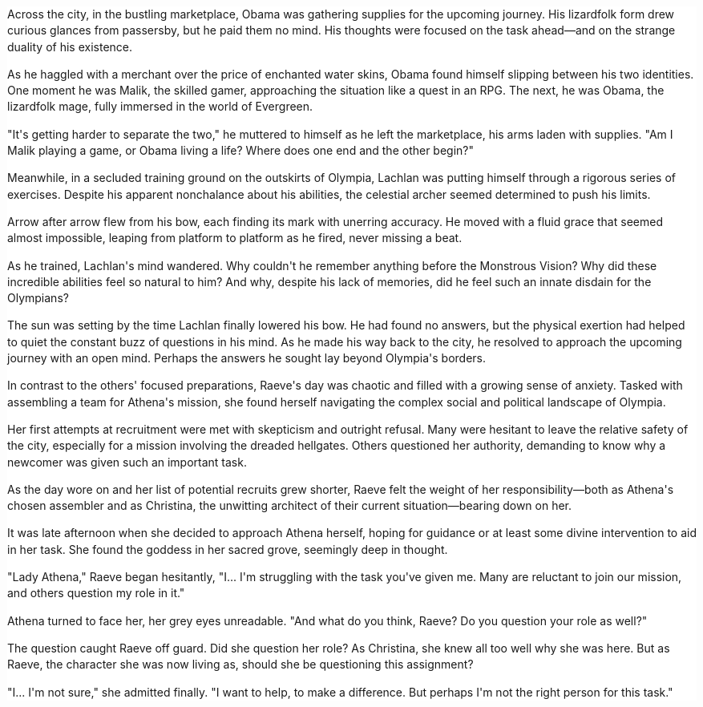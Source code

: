 Across the city, in the bustling marketplace, Obama was gathering supplies for the upcoming journey. His lizardfolk form drew curious glances from passersby, but he paid them no mind. His thoughts were focused on the task ahead—and on the strange duality of his existence.

As he haggled with a merchant over the price of enchanted water skins, Obama found himself slipping between his two identities. One moment he was Malik, the skilled gamer, approaching the situation like a quest in an RPG. The next, he was Obama, the lizardfolk mage, fully immersed in the world of Evergreen.

"It's getting harder to separate the two," he muttered to himself as he left the marketplace, his arms laden with supplies. "Am I Malik playing a game, or Obama living a life? Where does one end and the other begin?"

Meanwhile, in a secluded training ground on the outskirts of Olympia, Lachlan was putting himself through a rigorous series of exercises. Despite his apparent nonchalance about his abilities, the celestial archer seemed determined to push his limits.

Arrow after arrow flew from his bow, each finding its mark with unerring accuracy. He moved with a fluid grace that seemed almost impossible, leaping from platform to platform as he fired, never missing a beat.

As he trained, Lachlan's mind wandered. Why couldn't he remember anything before the Monstrous Vision? Why did these incredible abilities feel so natural to him? And why, despite his lack of memories, did he feel such an innate disdain for the Olympians?

The sun was setting by the time Lachlan finally lowered his bow. He had found no answers, but the physical exertion had helped to quiet the constant buzz of questions in his mind. As he made his way back to the city, he resolved to approach the upcoming journey with an open mind. Perhaps the answers he sought lay beyond Olympia's borders.

In contrast to the others' focused preparations, Raeve's day was chaotic and filled with a growing sense of anxiety. Tasked with assembling a team for Athena's mission, she found herself navigating the complex social and political landscape of Olympia.

Her first attempts at recruitment were met with skepticism and outright refusal. Many were hesitant to leave the relative safety of the city, especially for a mission involving the dreaded hellgates. Others questioned her authority, demanding to know why a newcomer was given such an important task.

As the day wore on and her list of potential recruits grew shorter, Raeve felt the weight of her responsibility—both as Athena's chosen assembler and as Christina, the unwitting architect of their current situation—bearing down on her.

It was late afternoon when she decided to approach Athena herself, hoping for guidance or at least some divine intervention to aid in her task. She found the goddess in her sacred grove, seemingly deep in thought.

"Lady Athena," Raeve began hesitantly, "I... I'm struggling with the task you've given me. Many are reluctant to join our mission, and others question my role in it."

Athena turned to face her, her grey eyes unreadable. "And what do you think, Raeve? Do you question your role as well?"

The question caught Raeve off guard. Did she question her role? As Christina, she knew all too well why she was here. But as Raeve, the character she was now living as, should she be questioning this assignment?

"I... I'm not sure," she admitted finally. "I want to help, to make a difference. But perhaps I'm not the right person for this task."

